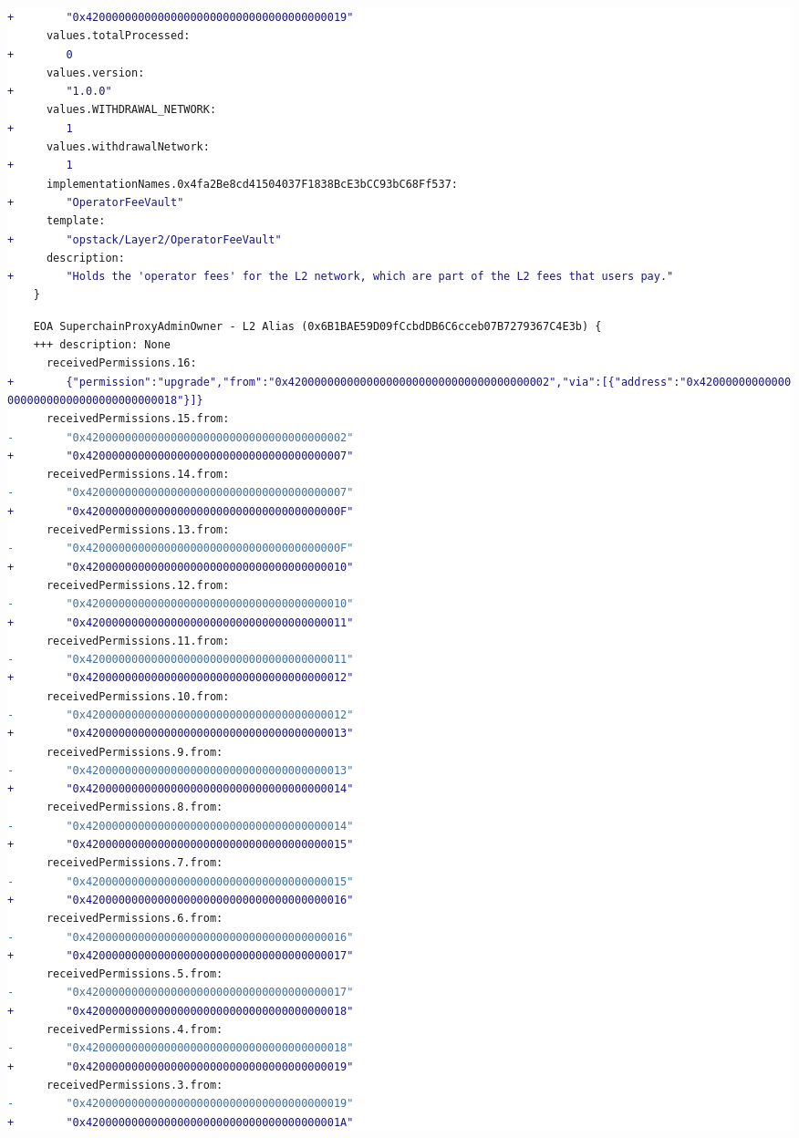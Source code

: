 ```diff
+        "0x4200000000000000000000000000000000000019"
      values.totalProcessed:
+        0
      values.version:
+        "1.0.0"
      values.WITHDRAWAL_NETWORK:
+        1
      values.withdrawalNetwork:
+        1
      implementationNames.0x4fa2Be8cd41504037F1838BcE3bCC93bC68Ff537:
+        "OperatorFeeVault"
      template:
+        "opstack/Layer2/OperatorFeeVault"
      description:
+        "Holds the 'operator fees' for the L2 network, which are part of the L2 fees that users pay."
    }
```

```diff
    EOA SuperchainProxyAdminOwner - L2 Alias (0x6B1BAE59D09fCcbdDB6C6cceb07B7279367C4E3b) {
    +++ description: None
      receivedPermissions.16:
+        {"permission":"upgrade","from":"0x4200000000000000000000000000000000000002","via":[{"address":"0x4200000000000000000000000000000000000018"}]}
      receivedPermissions.15.from:
-        "0x4200000000000000000000000000000000000002"
+        "0x4200000000000000000000000000000000000007"
      receivedPermissions.14.from:
-        "0x4200000000000000000000000000000000000007"
+        "0x420000000000000000000000000000000000000F"
      receivedPermissions.13.from:
-        "0x420000000000000000000000000000000000000F"
+        "0x4200000000000000000000000000000000000010"
      receivedPermissions.12.from:
-        "0x4200000000000000000000000000000000000010"
+        "0x4200000000000000000000000000000000000011"
      receivedPermissions.11.from:
-        "0x4200000000000000000000000000000000000011"
+        "0x4200000000000000000000000000000000000012"
      receivedPermissions.10.from:
-        "0x4200000000000000000000000000000000000012"
+        "0x4200000000000000000000000000000000000013"
      receivedPermissions.9.from:
-        "0x4200000000000000000000000000000000000013"
+        "0x4200000000000000000000000000000000000014"
      receivedPermissions.8.from:
-        "0x4200000000000000000000000000000000000014"
+        "0x4200000000000000000000000000000000000015"
      receivedPermissions.7.from:
-        "0x4200000000000000000000000000000000000015"
+        "0x4200000000000000000000000000000000000016"
      receivedPermissions.6.from:
-        "0x4200000000000000000000000000000000000016"
+        "0x4200000000000000000000000000000000000017"
      receivedPermissions.5.from:
-        "0x4200000000000000000000000000000000000017"
+        "0x4200000000000000000000000000000000000018"
      receivedPermissions.4.from:
-        "0x4200000000000000000000000000000000000018"
+        "0x4200000000000000000000000000000000000019"
      receivedPermissions.3.from:
-        "0x4200000000000000000000000000000000000019"
+        "0x420000000000000000000000000000000000001A"
```